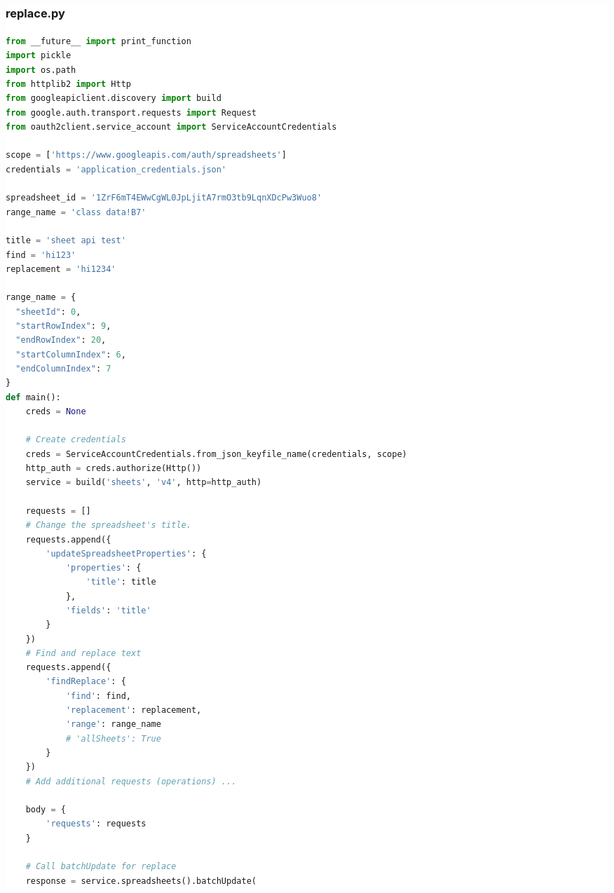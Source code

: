 ### replace.py

```python
from __future__ import print_function
import pickle
import os.path
from httplib2 import Http
from googleapiclient.discovery import build
from google.auth.transport.requests import Request
from oauth2client.service_account import ServiceAccountCredentials

scope = ['https://www.googleapis.com/auth/spreadsheets']
credentials = 'application_credentials.json'

spreadsheet_id = '1ZrF6mT4EWwCgWL0JpLjitA7rmO3tb9LqnXDcPw3Wuo8'
range_name = 'class data!B7'

title = 'sheet api test'
find = 'hi123'
replacement = 'hi1234'

range_name = {
  "sheetId": 0,
  "startRowIndex": 9,
  "endRowIndex": 20,
  "startColumnIndex": 6,
  "endColumnIndex": 7
}
def main():
    creds = None

    # Create credentials
    creds = ServiceAccountCredentials.from_json_keyfile_name(credentials, scope)
    http_auth = creds.authorize(Http())
    service = build('sheets', 'v4', http=http_auth)

    requests = []
    # Change the spreadsheet's title.
    requests.append({
        'updateSpreadsheetProperties': {
            'properties': {
                'title': title
            },
            'fields': 'title'
        }
    })
    # Find and replace text
    requests.append({
        'findReplace': {
            'find': find,
            'replacement': replacement,
            'range': range_name
            # 'allSheets': True
        }
    })
    # Add additional requests (operations) ...

    body = {
        'requests': requests
    }

    # Call batchUpdate for replace
    response = service.spreadsheets().batchUpdate(
```